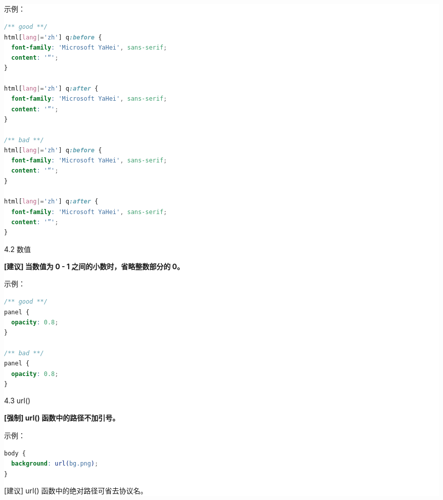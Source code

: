 示例：

```css
/** good **/
html[lang|='zh'] q:before {
  font-family: 'Microsoft YaHei', sans-serif;
  content: '“';
}

html[lang|='zh'] q:after {
  font-family: 'Microsoft YaHei', sans-serif;
  content: '”';
}

/** bad **/
html[lang|='zh'] q:before {
  font-family: 'Microsoft YaHei', sans-serif;
  content: '“';
}

html[lang|='zh'] q:after {
  font-family: 'Microsoft YaHei', sans-serif;
  content: '”';
}
```

4.2 数值

**[建议] 当数值为 0 - 1 之间的小数时，省略整数部分的 0。**

示例：

```css
/** good **/
panel {
  opacity: 0.8;
}

/** bad **/
panel {
  opacity: 0.8;
}
```

4.3 url()

**[强制] url() 函数中的路径不加引号。**

示例：

```css
body {
  background: url(bg.png);
}
```

[建议] url() 函数中的绝对路径可省去协议名。

